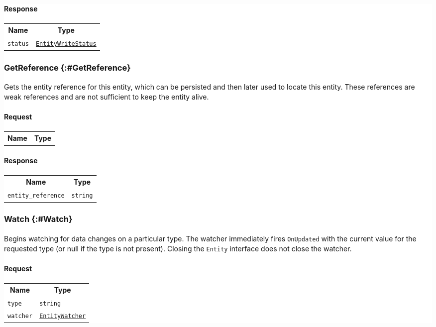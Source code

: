 
#### Response
<table>
    <tr><th>Name</th><th>Type</th></tr>
    <tr>
            <td><code>status</code></td>
            <td>
                <code><a class='link' href='../fuchsia.modular/index.html#EntityWriteStatus'>EntityWriteStatus</a></code>
            </td>
        </tr></table>

### GetReference {:#GetReference}

 Gets the entity reference for this entity, which can be persisted and
 then later used to locate this entity. These references are weak
 references and are not sufficient to keep the entity alive.

#### Request
<table>
    <tr><th>Name</th><th>Type</th></tr>
    </table>


#### Response
<table>
    <tr><th>Name</th><th>Type</th></tr>
    <tr>
            <td><code>entity_reference</code></td>
            <td>
                <code>string</code>
            </td>
        </tr></table>

### Watch {:#Watch}

 Begins watching for data changes on a particular type. The watcher
 immediately fires `OnUpdated` with the current value for the requested
 type (or null if the type is not present). Closing the `Entity` interface
 does not close the watcher.

#### Request
<table>
    <tr><th>Name</th><th>Type</th></tr>
    <tr>
            <td><code>type</code></td>
            <td>
                <code>string</code>
            </td>
        </tr><tr>
            <td><code>watcher</code></td>
            <td>
                <code><a class='link' href='../fuchsia.modular/index.html#EntityWatcher'>EntityWatcher</a></code>
            </td>
        </tr></table>

